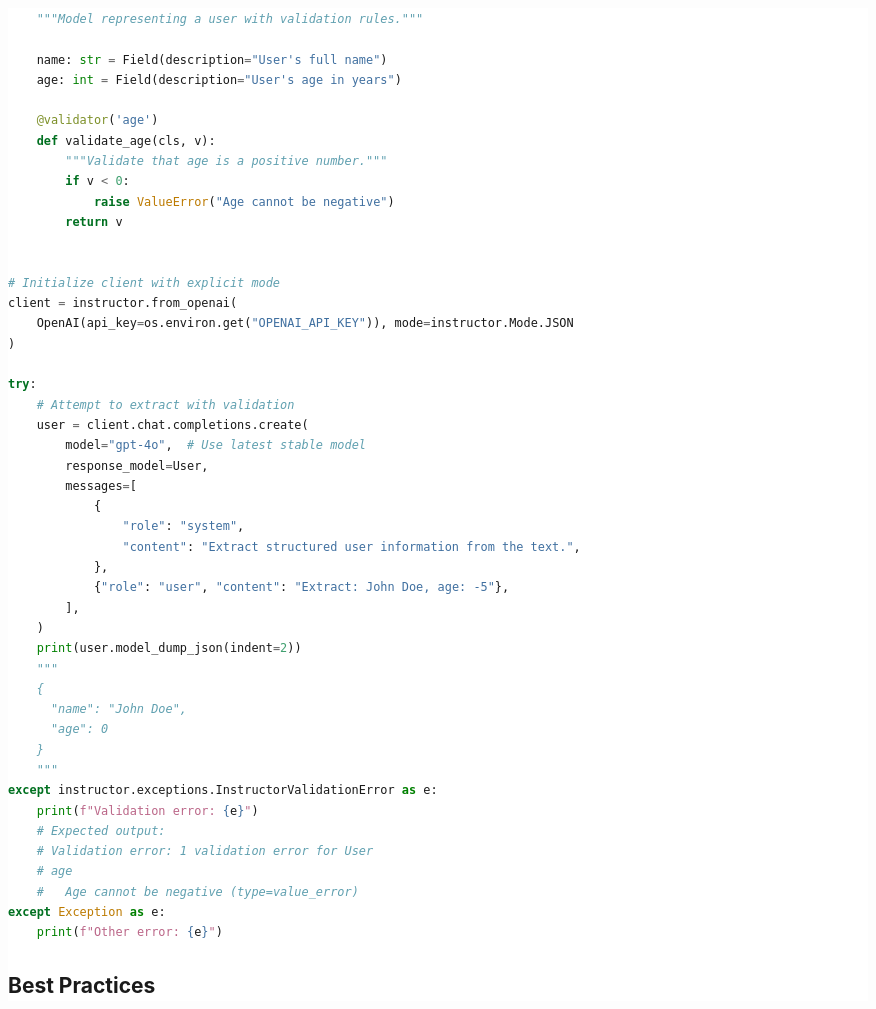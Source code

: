 ```python
    """Model representing a user with validation rules."""

    name: str = Field(description="User's full name")
    age: int = Field(description="User's age in years")

    @validator('age')
    def validate_age(cls, v):
        """Validate that age is a positive number."""
        if v < 0:
            raise ValueError("Age cannot be negative")
        return v


# Initialize client with explicit mode
client = instructor.from_openai(
    OpenAI(api_key=os.environ.get("OPENAI_API_KEY")), mode=instructor.Mode.JSON
)

try:
    # Attempt to extract with validation
    user = client.chat.completions.create(
        model="gpt-4o",  # Use latest stable model
        response_model=User,
        messages=[
            {
                "role": "system",
                "content": "Extract structured user information from the text.",
            },
            {"role": "user", "content": "Extract: John Doe, age: -5"},
        ],
    )
    print(user.model_dump_json(indent=2))
    """
    {
      "name": "John Doe",
      "age": 0
    }
    """
except instructor.exceptions.InstructorValidationError as e:
    print(f"Validation error: {e}")
    # Expected output:
    # Validation error: 1 validation error for User
    # age
    #   Age cannot be negative (type=value_error)
except Exception as e:
    print(f"Other error: {e}")
```

## Best Practices
